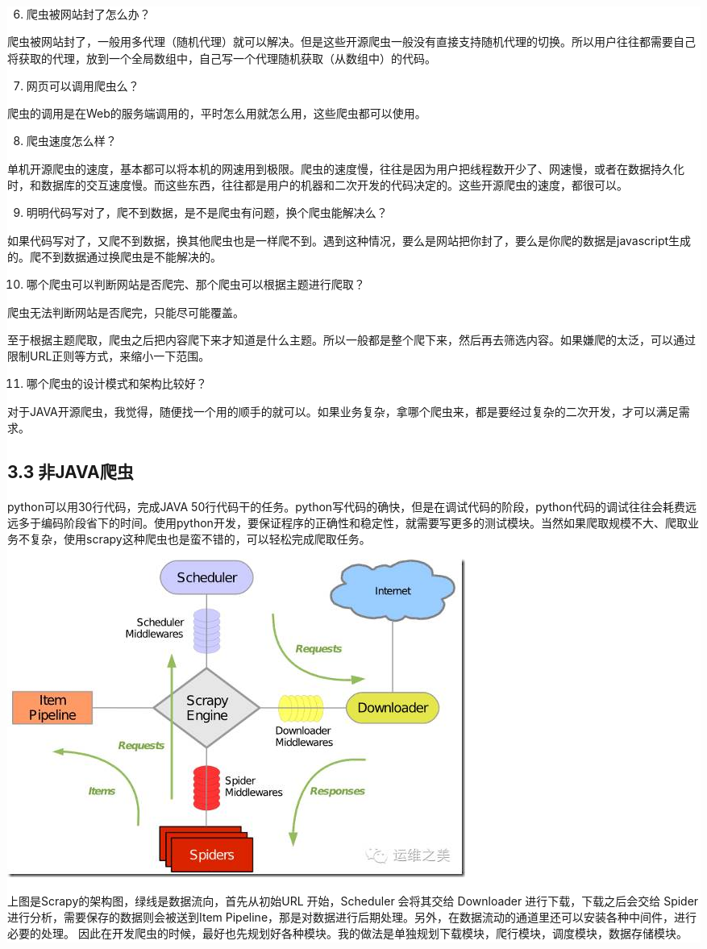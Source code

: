 6) 爬虫被网站封了怎么办？

爬虫被网站封了，一般用多代理（随机代理）就可以解决。但是这些开源爬虫一般没有直接支持随机代理的切换。所以用户往往都需要自己将获取的代理，放到一个全局数组中，自己写一个代理随机获取（从数组中）的代码。

7) 网页可以调用爬虫么？

爬虫的调用是在Web的服务端调用的，平时怎么用就怎么用，这些爬虫都可以使用。

8) 爬虫速度怎么样？

单机开源爬虫的速度，基本都可以将本机的网速用到极限。爬虫的速度慢，往往是因为用户把线程数开少了、网速慢，或者在数据持久化时，和数据库的交互速度慢。而这些东西，往往都是用户的机器和二次开发的代码决定的。这些开源爬虫的速度，都很可以。

9) 明明代码写对了，爬不到数据，是不是爬虫有问题，换个爬虫能解决么？

如果代码写对了，又爬不到数据，换其他爬虫也是一样爬不到。遇到这种情况，要么是网站把你封了，要么是你爬的数据是javascript生成的。爬不到数据通过换爬虫是不能解决的。

10) 哪个爬虫可以判断网站是否爬完、那个爬虫可以根据主题进行爬取？

爬虫无法判断网站是否爬完，只能尽可能覆盖。

至于根据主题爬取，爬虫之后把内容爬下来才知道是什么主题。所以一般都是整个爬下来，然后再去筛选内容。如果嫌爬的太泛，可以通过限制URL正则等方式，来缩小一下范围。

11) 哪个爬虫的设计模式和架构比较好？

对于JAVA开源爬虫，我觉得，随便找一个用的顺手的就可以。如果业务复杂，拿哪个爬虫来，都是要经过复杂的二次开发，才可以满足需求。

## 3.3 非JAVA爬虫

python可以用30行代码，完成JAVA 50行代码干的任务。python写代码的确快，但是在调试代码的阶段，python代码的调试往往会耗费远远多于编码阶段省下的时间。使用python开发，要保证程序的正确性和稳定性，就需要写更多的测试模块。当然如果爬取规模不大、爬取业务不复杂，使用scrapy这种爬虫也是蛮不错的，可以轻松完成爬取任务。

![](/img/notes/search/crawlerAndAntiCrawler/scrapy.jpg)

上图是Scrapy的架构图，绿线是数据流向，首先从初始URL 开始，Scheduler 会将其交给 Downloader 进行下载，下载之后会交给 Spider 进行分析，需要保存的数据则会被送到Item Pipeline，那是对数据进行后期处理。另外，在数据流动的通道里还可以安装各种中间件，进行必要的处理。 因此在开发爬虫的时候，最好也先规划好各种模块。我的做法是单独规划下载模块，爬行模块，调度模块，数据存储模块。
